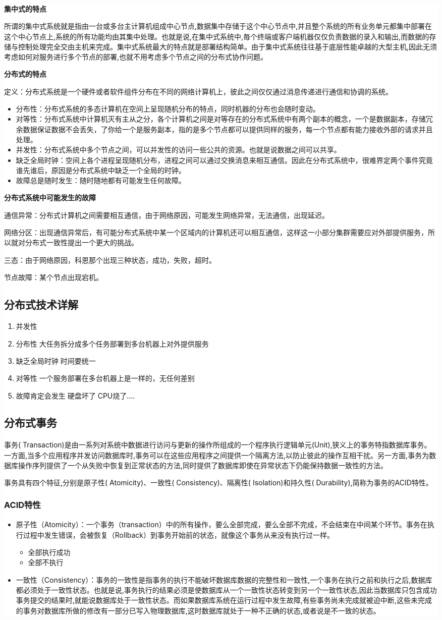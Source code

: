 **集中式的特点**

所谓的集中式系统就是指由一台或多台主计算机组成中心节点,数据集中存储于这个中心节点中,并且整个系统的所有业务单元都集中部署在这个中心节点上,系统的所有功能均由其集中处理。也就是说,在集中式系统中,毎个终端或客户端机器仅仅负责数据的录入和输出,而数据的存储与控制处理完全交由主机来完成。集中式系统最大的特点就是部署结构简单。由于集中式系统往往基于底层性能卓越的大型主机,因此无须考虑如何对服务进行多个节点的部署,也就不用考虑多个节点之间的分布式协作问题。

**分布式的特点**

定义：分布式系统是一个硬件或者软件组件分布在不同的网络计算机上，彼此之间仅仅通过消息传递进行通信和协调的系统。

- 分布性：分布式系统的多态计算机在空间上呈现随机分布的特点，同时机器的分布也会随时变动。
- 对等性：分布式系统中计算机灭有主从之分，各个计算机之间是对等存在的分布式系统中有两个副本的概念，一个是数据副本，存储冗余数据保证数据不会丢失，了你给一个是服务副本，指的是多个节点都可以提供同样的服务，每一个节点都有能力接收外部的请求并且处理。
- 并发性：分布式系统中多个节点之间，可以并发性的访问一些公共的资源。也就是说数据之间可以共享。
- 缺乏全局时钟：空间上各个进程呈现随机分布，进程之间可以通过交换消息来相互通信。因此在分布式系统中，很难界定两个事件究竟谁先谁后，原因是分布式系统中缺乏一个全局的时钟。
- 故障总是随时发生：随时随地都有可能发生任何故障。

**分布式系统中可能发生的故障**

通信异常：分布式计算机之间需要相互通信，由于网络原因，可能发生网络异常，无法通信，出现延迟。

网络分区：出现通信异常后，有可能分布式系统中某一个区域内的计算机还可以相互通信，这样这一小部分集群需要应对外部提供服务，所以就对分布式一致性提出一个更大的挑战。

三态：由于网络原因，科恩那个出现三种状态，成功，失败，超时。

节点故障：某个节点出现宕机。

## 分布式技术详解

1. 并发性

2. 分布性
    ⼤任务拆分成多个任务部署到多台机器上对外提供服务
3. 缺乏全局时钟
    时间要统⼀
4. 对等性
    ⼀个服务部署在多台机器上是⼀样的，⽆任何差别
5. 故障肯定会发⽣
    硬盘坏了 CPU烧了....

## 分布式事务

事务( Transaction)是由一系列对系统中数据进行访问与更新的操作所组成的一个程序执行逻辑单元(Unit),狭义上的事务特指数据库事务。一方面,当多个应用程序并发访问数据库时,事务可以在这些应用程序之间提供一个隔离方法,以防止彼此的操作互相干扰。另一方面,事务为数据库操作序列提供了一个从失败中恢复到正常状态的方法,同时提供了数据库即使在异常状态下仍能保持数据一致性的方法。

事务具有四个特征,分别是原子性( Atomicity)、一致性( Consistency)、隔离性( Isolation)和持久性( Durability),简称为事务的ACID特性。

### ACID特性

- 原⼦性（Atomicity）：⼀个事务（transaction）中的所有操作，要么全部完成，要么全部不完成，不会结束在中间某个环节。事务在执⾏过程中发⽣错误，会被恢复（Rollback）到事务开始前的状态，就像这个事务从来没有执⾏过⼀样。

  - 全部执行成功
  - 全部不执行

- ⼀致性（Consistency）：事务的一致性是指事务的执行不能破坏数据库数据的完整性和一致性,一个事务在执行之前和执行之后,数据库都必须处于一致性状态。也就是说,事务执行的结果必须是使数据库从一个一致性状态转变到另一个一致性状态,因此当数据库只包含成功事务提交的结果时,就能说数据库处于一致性状态。而如果数据库系统在运行过程中发生故障,有些事务尚未完成就被迫中断,这些未完成的事务对数据库所做的修改有一部分已写入物理数据库,这时数据库就处于一种不正确的状态,或者说是不一致的状态。
